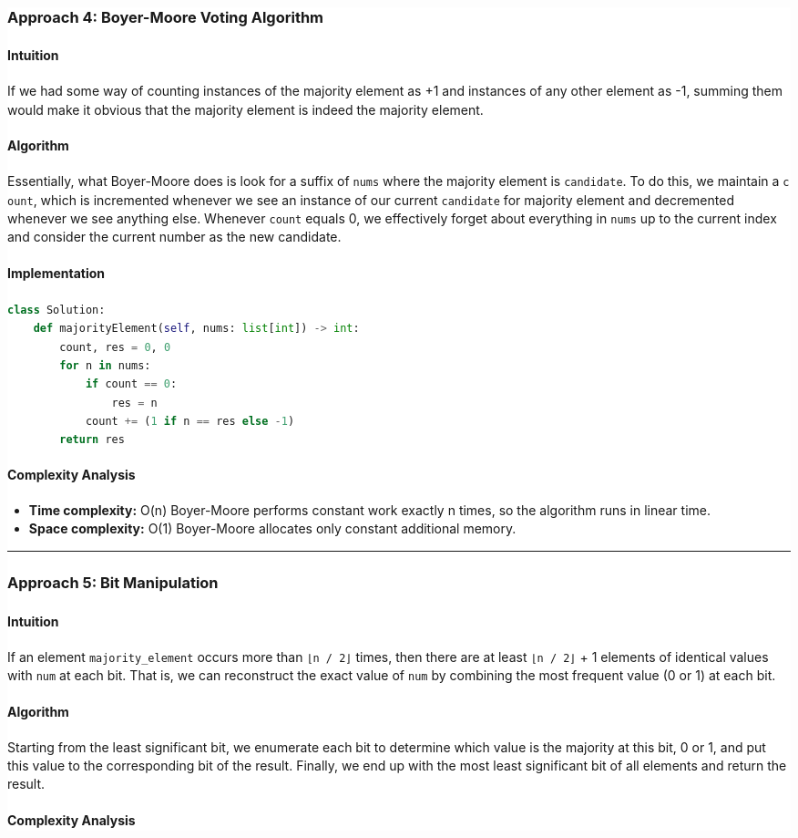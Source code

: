 
### Approach 4: Boyer-Moore Voting Algorithm

#### Intuition

If we had some way of counting instances of the majority element as +1 and instances of any other element as -1, summing them would make it obvious that the majority element is indeed the majority element.

#### Algorithm

Essentially, what Boyer-Moore does is look for a suffix of `nums` where the majority element is `candidate`. To do this, we maintain a `count`, which is incremented whenever we see an instance of our current `candidate` for majority element and decremented whenever we see anything else. Whenever `count` equals 0, we effectively forget about everything in `nums` up to the current index and consider the current number as the new candidate.

#### Implementation

```python
class Solution:
    def majorityElement(self, nums: list[int]) -> int:
        count, res = 0, 0
        for n in nums:
            if count == 0:
                res = n
            count += (1 if n == res else -1)
        return res
```

#### Complexity Analysis

- **Time complexity:** O(n)
Boyer-Moore performs constant work exactly n times, so the algorithm runs in linear time.
- **Space complexity:** O(1)
Boyer-Moore allocates only constant additional memory.

---

### Approach 5: Bit Manipulation

#### Intuition

If an element `majority_element` occurs more than `⌊n / 2⌋` times, then there are at least `⌊n / 2⌋` + 1 elements of identical values with `num` at each bit. That is, we can reconstruct the exact value of `num` by combining the most frequent value (0 or 1) at each bit.

#### Algorithm

Starting from the least significant bit, we enumerate each bit to determine which value is the majority at this bit, 0 or 1, and put this value to the corresponding bit of the result. Finally, we end up with the most least significant bit of all elements and return the result.

#### Complexity Analysis
